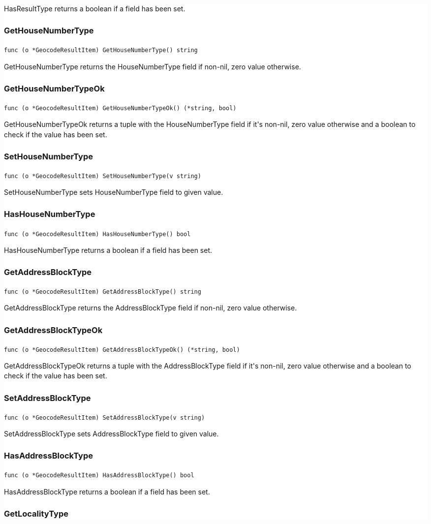 HasResultType returns a boolean if a field has been set.

### GetHouseNumberType

`func (o *GeocodeResultItem) GetHouseNumberType() string`

GetHouseNumberType returns the HouseNumberType field if non-nil, zero value otherwise.

### GetHouseNumberTypeOk

`func (o *GeocodeResultItem) GetHouseNumberTypeOk() (*string, bool)`

GetHouseNumberTypeOk returns a tuple with the HouseNumberType field if it's non-nil, zero value otherwise
and a boolean to check if the value has been set.

### SetHouseNumberType

`func (o *GeocodeResultItem) SetHouseNumberType(v string)`

SetHouseNumberType sets HouseNumberType field to given value.

### HasHouseNumberType

`func (o *GeocodeResultItem) HasHouseNumberType() bool`

HasHouseNumberType returns a boolean if a field has been set.

### GetAddressBlockType

`func (o *GeocodeResultItem) GetAddressBlockType() string`

GetAddressBlockType returns the AddressBlockType field if non-nil, zero value otherwise.

### GetAddressBlockTypeOk

`func (o *GeocodeResultItem) GetAddressBlockTypeOk() (*string, bool)`

GetAddressBlockTypeOk returns a tuple with the AddressBlockType field if it's non-nil, zero value otherwise
and a boolean to check if the value has been set.

### SetAddressBlockType

`func (o *GeocodeResultItem) SetAddressBlockType(v string)`

SetAddressBlockType sets AddressBlockType field to given value.

### HasAddressBlockType

`func (o *GeocodeResultItem) HasAddressBlockType() bool`

HasAddressBlockType returns a boolean if a field has been set.

### GetLocalityType
